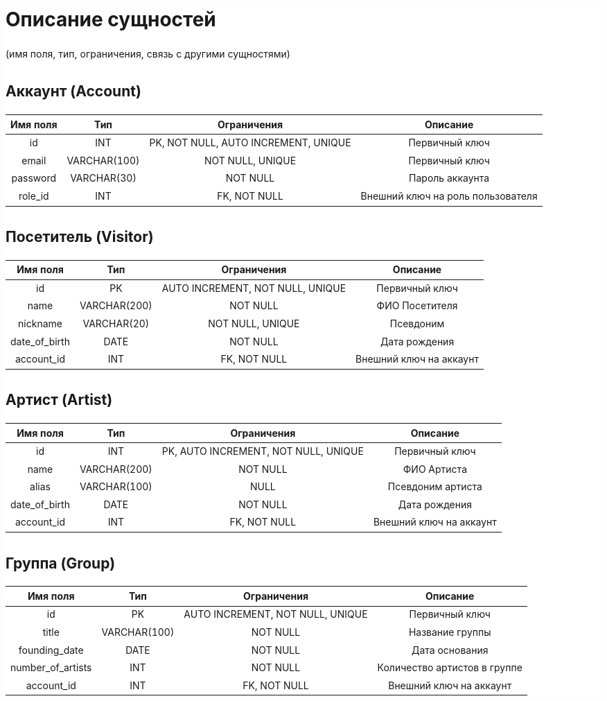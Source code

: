 # Описание сущностей
(имя поля, тип, ограничения, связь с другими сущностями)

## Аккаунт (Account)
|Имя поля|Тип|Ограничения|Описание|
|:-----:|:--:|:---------:|:------:|
|id|INT|PK, NOT NULL, AUTO INCREMENT, UNIQUE|Первичный ключ|
|email|VARCHAR(100)|NOT NULL, UNIQUE|Первичный ключ|
|password|VARCHAR(30)|NOT NULL|Пароль аккаунта|
|role_id|INT|FK, NOT NULL|Внешний ключ на роль пользователя|

## Посетитель (Visitor)
|Имя поля|Тип|Ограничения|Описание|
|:-----:|:--:|:---------:|:------:|
|id|PK|AUTO INCREMENT, NOT NULL, UNIQUE|Первичный ключ|
|name|VARCHAR(200)|NOT NULL|ФИО Посетителя|
|nickname|VARCHAR(20)|NOT NULL, UNIQUE|Псевдоним|
|date_of_birth|DATE|NOT NULL|Дата рождения|
|account_id|INT|FK, NOT NULL|Внешний ключ на аккаунт|

## Артист (Artist)
|Имя поля|Тип|Ограничения|Описание|
|:-----:|:--:|:---------:|:------:|
|id|INT|PK, AUTO INCREMENT, NOT NULL, UNIQUE|Первичный ключ|
|name|VARCHAR(200)|NOT NULL|ФИО Артиста|
|alias|VARCHAR(100)|NULL|Псевдоним артиста|
|date_of_birth|DATE|NOT NULL|Дата рождения|
|account_id|INT|FK, NOT NULL|Внешний ключ на аккаунт|

## Группа (Group)
|Имя поля|Тип|Ограничения|Описание|
|:-----:|:--:|:---------:|:------:|
|id|PK|AUTO INCREMENT, NOT NULL, UNIQUE|Первичный ключ|
|title|VARCHAR(100)|NOT NULL|Название группы|
|founding_date|DATE|NOT NULL|Дата основания|
|number_of_artists|INT|NOT NULL|Количество артистов в группе|
|account_id|INT|FK, NOT NULL|Внешний ключ на аккаунт|
